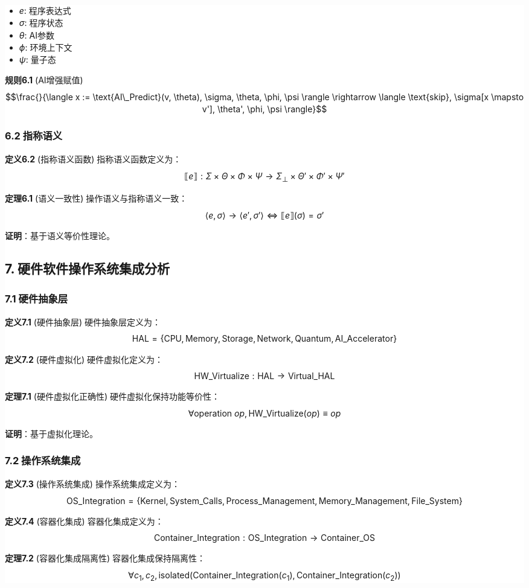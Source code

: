 - $e$: 程序表达式
- $\sigma$: 程序状态
- $\theta$: AI参数
- $\phi$: 环境上下文
- $\psi$: 量子态

**规则6.1** (AI增强赋值)
$$\frac{}{\langle x := \text{AI\_Predict}(v, \theta), \sigma, \theta, \phi, \psi \rangle \rightarrow \langle \text{skip}, \sigma[x \mapsto v'], \theta', \phi, \psi \rangle}$$

### 6.2 指称语义

**定义6.2** (指称语义函数)
指称语义函数定义为：
$$\llbracket e \rrbracket : \Sigma \times \Theta \times \Phi \times \Psi \to \Sigma_{\bot} \times \Theta' \times \Phi' \times \Psi'$$

**定理6.1** (语义一致性)
操作语义与指称语义一致：
$$\langle e, \sigma \rangle \rightarrow \langle e', \sigma' \rangle \Leftrightarrow \llbracket e \rrbracket(\sigma) = \sigma'$$

**证明**：基于语义等价性理论。

## 7. 硬件软件操作系统集成分析

### 7.1 硬件抽象层

**定义7.1** (硬件抽象层)
硬件抽象层定义为：
$$\text{HAL} = \{\text{CPU}, \text{Memory}, \text{Storage}, \text{Network}, \text{Quantum}, \text{AI\_Accelerator}\}$$

**定义7.2** (硬件虚拟化)
硬件虚拟化定义为：
$$\text{HW\_Virtualize}: \text{HAL} \to \text{Virtual\_HAL}$$

**定理7.1** (硬件虚拟化正确性)
硬件虚拟化保持功能等价性：
$$\forall \text{operation } op, \text{HW\_Virtualize}(op) \equiv op$$

**证明**：基于虚拟化理论。

### 7.2 操作系统集成

**定义7.3** (操作系统集成)
操作系统集成定义为：
$$\text{OS\_Integration} = \{\text{Kernel}, \text{System\_Calls}, \text{Process\_Management}, \text{Memory\_Management}, \text{File\_System}\}$$

**定义7.4** (容器化集成)
容器化集成定义为：
$$\text{Container\_Integration}: \text{OS\_Integration} \to \text{Container\_OS}$$

**定理7.2** (容器化集成隔离性)
容器化集成保持隔离性：
$$\forall c_1, c_2, \text{isolated}(\text{Container\_Integration}(c_1), \text{Container\_Integration}(c_2))$$
